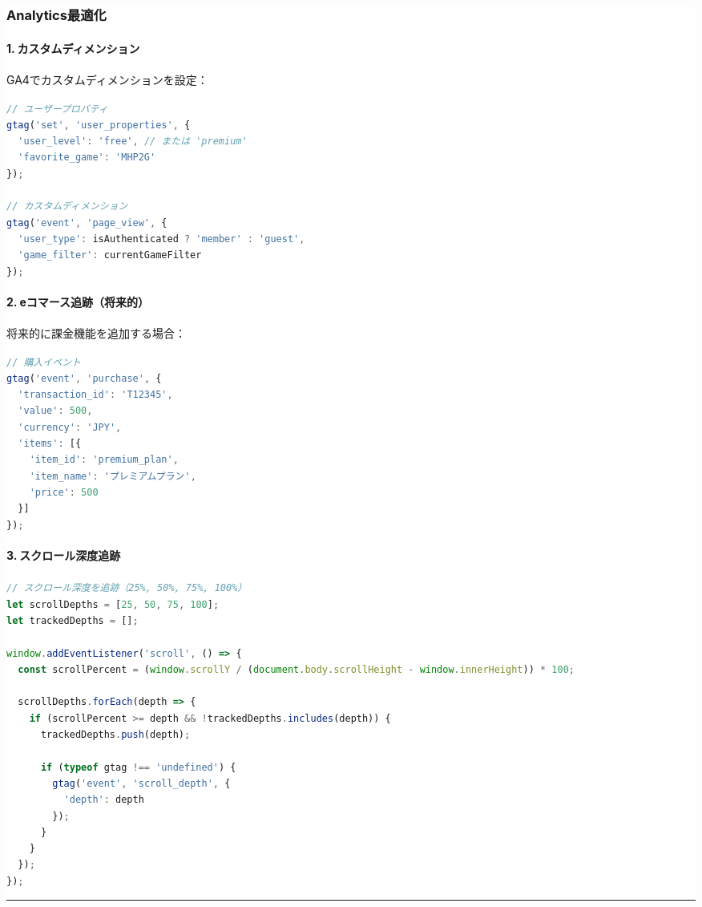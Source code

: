 ### Analytics最適化

#### 1. カスタムディメンション

GA4でカスタムディメンションを設定：

```javascript
// ユーザープロパティ
gtag('set', 'user_properties', {
  'user_level': 'free', // または 'premium'
  'favorite_game': 'MHP2G'
});

// カスタムディメンション
gtag('event', 'page_view', {
  'user_type': isAuthenticated ? 'member' : 'guest',
  'game_filter': currentGameFilter
});
```

#### 2. eコマース追跡（将来的）

将来的に課金機能を追加する場合：

```javascript
// 購入イベント
gtag('event', 'purchase', {
  'transaction_id': 'T12345',
  'value': 500,
  'currency': 'JPY',
  'items': [{
    'item_id': 'premium_plan',
    'item_name': 'プレミアムプラン',
    'price': 500
  }]
});
```

#### 3. スクロール深度追跡

```javascript
// スクロール深度を追跡（25%, 50%, 75%, 100%）
let scrollDepths = [25, 50, 75, 100];
let trackedDepths = [];

window.addEventListener('scroll', () => {
  const scrollPercent = (window.scrollY / (document.body.scrollHeight - window.innerHeight)) * 100;
  
  scrollDepths.forEach(depth => {
    if (scrollPercent >= depth && !trackedDepths.includes(depth)) {
      trackedDepths.push(depth);
      
      if (typeof gtag !== 'undefined') {
        gtag('event', 'scroll_depth', {
          'depth': depth
        });
      }
    }
  });
});
```

---